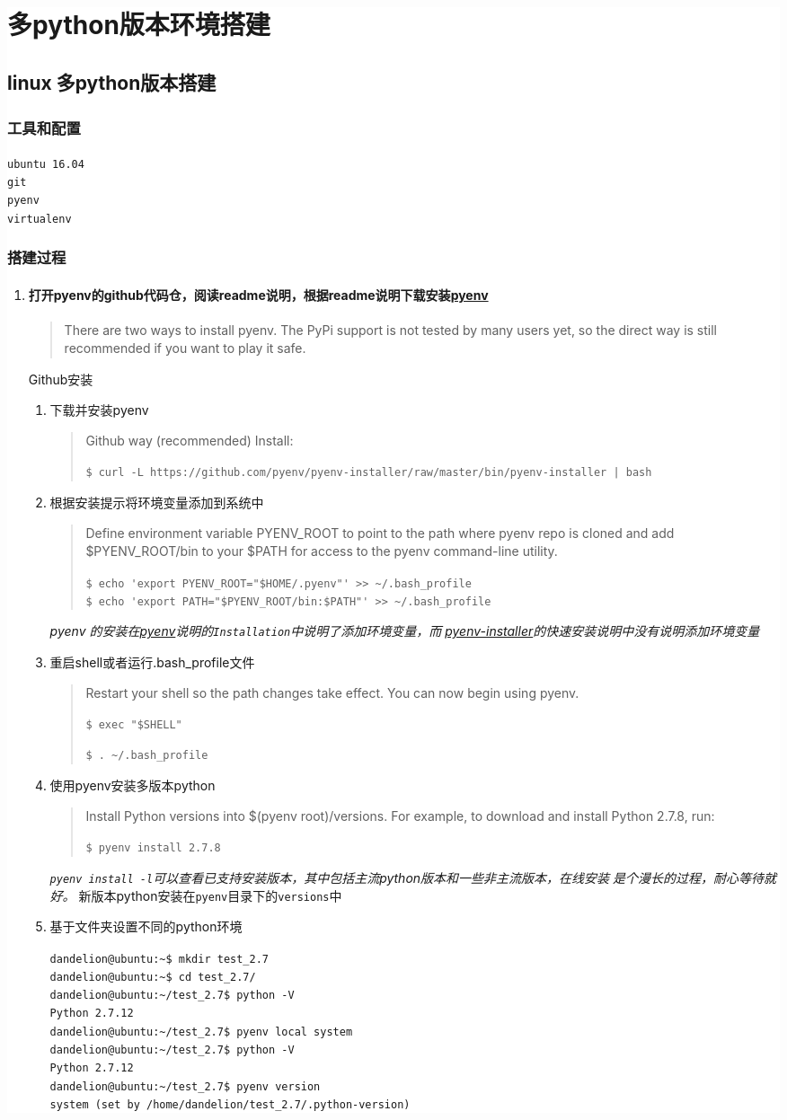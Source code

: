 # 多python版本环境搭建
## linux 多python版本搭建
### 工具和配置
```
ubuntu 16.04
git
pyenv
virtualenv
```
### 搭建过程
1. #### 打开pyenv的github代码仓，阅读readme说明，根据readme说明下载安装[pyenv](https://github.com/pyenv/pyenv)
    > There are two ways to install pyenv. The PyPi support is not tested by many users yet, so the direct way is still 
    recommended if you want to play it safe.
    
    Github安装
    
    1. 下载并安装pyenv
        > Github way (recommended)
        > Install: 
        > ```
        > $ curl -L https://github.com/pyenv/pyenv-installer/raw/master/bin/pyenv-installer | bash
        > ```
    2. 根据安装提示将环境变量添加到系统中
        >Define environment variable PYENV_ROOT to point to the path where pyenv repo is cloned and add $PYENV_ROOT/bin 
        to your $PATH for access to the pyenv command-line utility.
        >```
        > $ echo 'export PYENV_ROOT="$HOME/.pyenv"' >> ~/.bash_profile
        > $ echo 'export PATH="$PYENV_ROOT/bin:$PATH"' >> ~/.bash_profile
        >```
        *pyenv 的安装在[pyenv](https://github.com/pyenv/pyenv)说明的`Installation`中说明了添加环境变量，而
        [pyenv-installer](https://github.com/pyenv/pyenv-installer)的快速安装说明中没有说明添加环境变量*
        
    3. 重启shell或者运行.bash_profile文件
        > Restart your shell so the path changes take effect. You can now begin using pyenv.
        > ```
        > $ exec "$SHELL"
        > ```
        > ```
        > $ . ~/.bash_profile
        > ```
    4. 使用pyenv安装多版本python
        > Install Python versions into $(pyenv root)/versions. For example, to download and install Python 2.7.8, run:
        > ```
        > $ pyenv install 2.7.8
        > ```
        *`pyenv install -l`可以查看已支持安装版本，其中包括主流python版本和一些非主流版本，在线安装 是个漫长的过程，耐心等待就好。*
        新版本python安装在`pyenv`目录下的`versions`中
    5. 基于文件夹设置不同的python环境
        ```
        dandelion@ubuntu:~$ mkdir test_2.7
        dandelion@ubuntu:~$ cd test_2.7/
        dandelion@ubuntu:~/test_2.7$ python -V
        Python 2.7.12
        dandelion@ubuntu:~/test_2.7$ pyenv local system 
        dandelion@ubuntu:~/test_2.7$ python -V 
        Python 2.7.12
        dandelion@ubuntu:~/test_2.7$ pyenv version
        system (set by /home/dandelion/test_2.7/.python-version)
